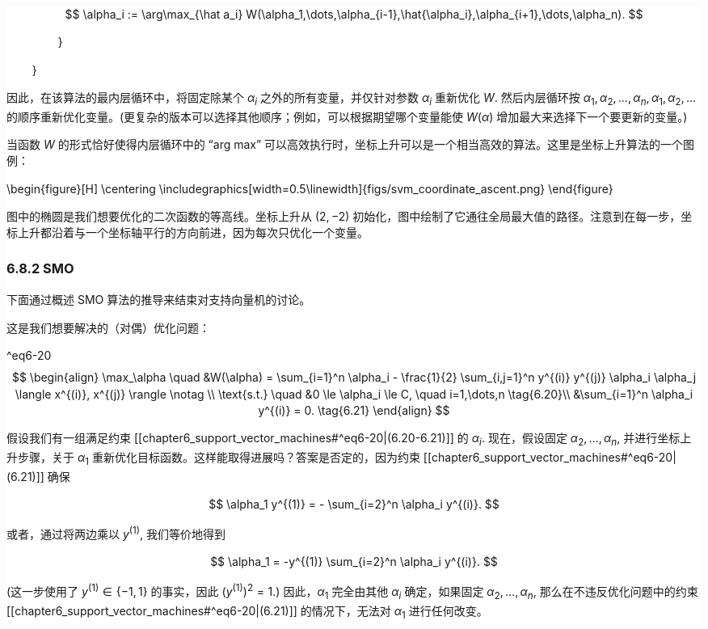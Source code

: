$$
\alpha_i := \arg\max_{\hat a_i} W(\alpha_1,\dots,\alpha_{i-1},\hat{\alpha_i},\alpha_{i+1},\dots,\alpha_n).
$$
        
 $\qquad\qquad$}

$\qquad$\}

因此，在该算法的最内层循环中，将固定除某个 $\alpha_i$ 之外的所有变量，并仅针对参数 $\alpha_i$ 重新优化 $W$. 然后内层循环按 $\alpha_1, \alpha_2, \dots, \alpha_n, \alpha_1, \alpha_2, \dots$ 的顺序重新优化变量。(更复杂的版本可以选择其他顺序；例如，可以根据期望哪个变量能使 $W(\alpha)$ 增加最大来选择下一个要更新的变量。)

当函数 $W$ 的形式恰好使得内层循环中的 “arg max” 可以高效执行时，坐标上升可以是一个相当高效的算法。这里是坐标上升算法的一个图例：

\begin{figure}[H]
    \centering
    \includegraphics[width=0.5\linewidth]{figs/svm_coordinate_ascent.png}
\end{figure}


图中的椭圆是我们想要优化的二次函数的等高线。坐标上升从 $(2, -2)$ 初始化，图中绘制了它通往全局最大值的路径。注意到在每一步，坐标上升都沿着与一个坐标轴平行的方向前进，因为每次只优化一个变量。

### 6.8.2 SMO

下面通过概述 SMO 算法的推导来结束对支持向量机的讨论。

这是我们想要解决的（对偶）优化问题：

^eq6-20
$$
\begin{align}
    \max_\alpha \quad &W(\alpha) = \sum_{i=1}^n \alpha_i - \frac{1}{2} \sum_{i,j=1}^n y^{(i)} y^{(j)} \alpha_i \alpha_j \langle x^{(i)}, x^{(j)} \rangle \notag \\
    \text{s.t.} \quad &0 \le \alpha_i \le C, \quad i=1,\dots,n \tag{6.20}\\
    &\sum_{i=1}^n \alpha_i y^{(i)} = 0. \tag{6.21}
\end{align}
$$

假设我们有一组满足约束 [[chapter6_support_vector_machines#^eq6-20|(6.20-6.21)]] 的 $\alpha_i$. 现在，假设固定 $\alpha_2, \dots, \alpha_n$, 并进行坐标上升步骤，关于 $\alpha_1$ 重新优化目标函数。这样能取得进展吗？答案是否定的，因为约束 [[chapter6_support_vector_machines#^eq6-20|(6.21)]] 确保

$$
\alpha_1 y^{(1)} = - \sum_{i=2}^n \alpha_i y^{(i)}.
$$

或者，通过将两边乘以 $y^{(1)}$, 我们等价地得到

$$
\alpha_1 = -y^{(1)} \sum_{i=2}^n \alpha_i y^{(i)}.
$$

(这一步使用了 $y^{(1)} \in \{-1, 1\}$ 的事实，因此 $(y^{(1)})^2 = 1$.) 因此，$\alpha_1$ 完全由其他 $\alpha_i$ 确定，如果固定 $\alpha_2, \dots, \alpha_n$, 那么在不违反优化问题中的约束 [[chapter6_support_vector_machines#^eq6-20|(6.21)]] 的情况下，无法对 $\alpha_1$ 进行任何改变。


[^1]: 您可能熟悉线性规划，它解决目标函数和约束均是线性的优化问题。QP 软件适用于更广泛的情况，允许凸二次目标函数和线性约束。
[^2]: 对这部分感兴趣的读者，建议阅读 R. T. Rockafeller (1970), Convex Analysis, Princeton University Press.
[^3]: 当 $f$ 具有 Hessian 矩阵时，当且仅当 Hessian 矩阵是半正定时，它是凸的；类似地，所有线性（和仿射）函数也是凸的。（函数 $f$ 也可以在不可微的情况下是凸的，但这里不需要那些更一般的凸性定义。）
[^4]: 即，存在 $a_i, b_i$, 使得 $h_i(w) = a_i^T w + b_i$. “仿射”的意思与线性相同，只是允许额外的截距项 $b_i$.